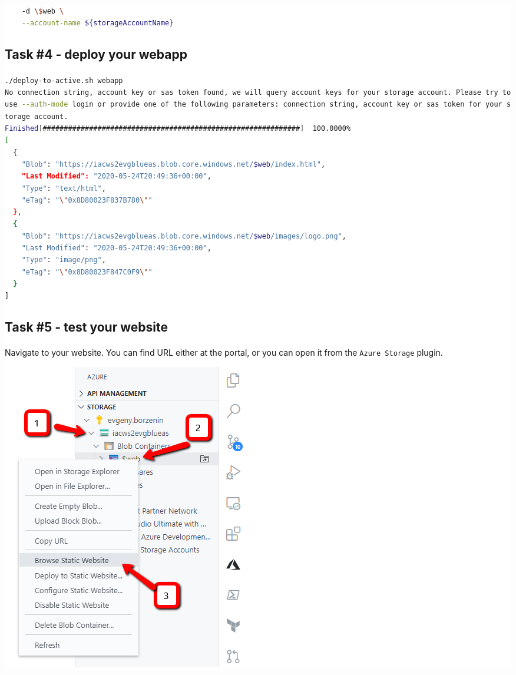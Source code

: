 ```bash
    -d \$web \
    --account-name ${storageAccountName}
```

## Task #4 - deploy your webapp

```bash
./deploy-to-active.sh webapp
No connection string, account key or sas token found, we will query account keys for your storage account. Please try to use --auth-mode login or provide one of the following parameters: connection string, account key or sas token for your storage account.
Finished[#############################################################]  100.0000%
[
  {
    "Blob": "https://iacws2evgblueas.blob.core.windows.net/$web/index.html",
    "Last Modified": "2020-05-24T20:49:36+00:00",
    "Type": "text/html",
    "eTag": "\"0x8D80023F837B780\""
  },
  {
    "Blob": "https://iacws2evgblueas.blob.core.windows.net/$web/images/logo.png",
    "Last Modified": "2020-05-24T20:49:36+00:00",
    "Type": "image/png",
    "eTag": "\"0x8D80023F847C0F9\""
  }
]
```

## Task #5 - test your website

Navigate to your website. You can find URL either at the portal, or you can open it from the `Azure Storage` plugin.

![webapp](images/task-5-2.png)
